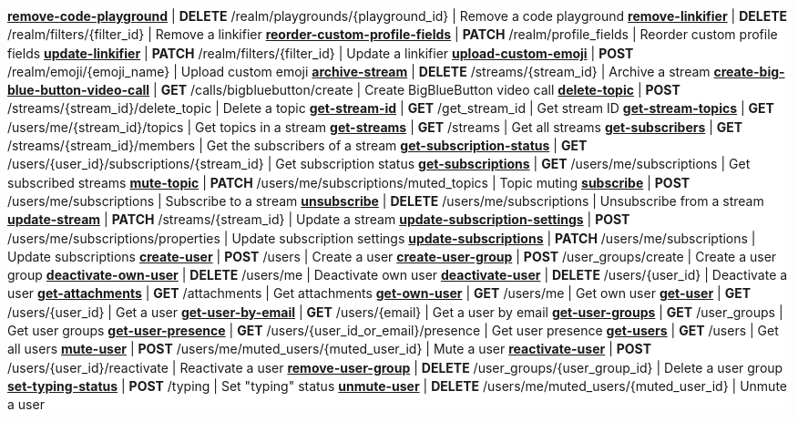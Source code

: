 [**remove-code-playground**](docs/server_and_organizations_api.md#remove-code-playground) | **DELETE** /realm/playgrounds/{playground_id} | Remove a code playground
[**remove-linkifier**](docs/server_and_organizations_api.md#remove-linkifier) | **DELETE** /realm/filters/{filter_id} | Remove a linkifier
[**reorder-custom-profile-fields**](docs/server_and_organizations_api.md#reorder-custom-profile-fields) | **PATCH** /realm/profile_fields | Reorder custom profile fields
[**update-linkifier**](docs/server_and_organizations_api.md#update-linkifier) | **PATCH** /realm/filters/{filter_id} | Update a linkifier
[**upload-custom-emoji**](docs/server_and_organizations_api.md#upload-custom-emoji) | **POST** /realm/emoji/{emoji_name} | Upload custom emoji
[**archive-stream**](docs/streams_api.md#archive-stream) | **DELETE** /streams/{stream_id} | Archive a stream
[**create-big-blue-button-video-call**](docs/streams_api.md#create-big-blue-button-video-call) | **GET** /calls/bigbluebutton/create | Create BigBlueButton video call
[**delete-topic**](docs/streams_api.md#delete-topic) | **POST** /streams/{stream_id}/delete_topic | Delete a topic
[**get-stream-id**](docs/streams_api.md#get-stream-id) | **GET** /get_stream_id | Get stream ID
[**get-stream-topics**](docs/streams_api.md#get-stream-topics) | **GET** /users/me/{stream_id}/topics | Get topics in a stream
[**get-streams**](docs/streams_api.md#get-streams) | **GET** /streams | Get all streams
[**get-subscribers**](docs/streams_api.md#get-subscribers) | **GET** /streams/{stream_id}/members | Get the subscribers of a stream
[**get-subscription-status**](docs/streams_api.md#get-subscription-status) | **GET** /users/{user_id}/subscriptions/{stream_id} | Get subscription status
[**get-subscriptions**](docs/streams_api.md#get-subscriptions) | **GET** /users/me/subscriptions | Get subscribed streams
[**mute-topic**](docs/streams_api.md#mute-topic) | **PATCH** /users/me/subscriptions/muted_topics | Topic muting
[**subscribe**](docs/streams_api.md#subscribe) | **POST** /users/me/subscriptions | Subscribe to a stream
[**unsubscribe**](docs/streams_api.md#unsubscribe) | **DELETE** /users/me/subscriptions | Unsubscribe from a stream
[**update-stream**](docs/streams_api.md#update-stream) | **PATCH** /streams/{stream_id} | Update a stream
[**update-subscription-settings**](docs/streams_api.md#update-subscription-settings) | **POST** /users/me/subscriptions/properties | Update subscription settings
[**update-subscriptions**](docs/streams_api.md#update-subscriptions) | **PATCH** /users/me/subscriptions | Update subscriptions
[**create-user**](docs/users_api.md#create-user) | **POST** /users | Create a user
[**create-user-group**](docs/users_api.md#create-user-group) | **POST** /user_groups/create | Create a user group
[**deactivate-own-user**](docs/users_api.md#deactivate-own-user) | **DELETE** /users/me | Deactivate own user
[**deactivate-user**](docs/users_api.md#deactivate-user) | **DELETE** /users/{user_id} | Deactivate a user
[**get-attachments**](docs/users_api.md#get-attachments) | **GET** /attachments | Get attachments
[**get-own-user**](docs/users_api.md#get-own-user) | **GET** /users/me | Get own user
[**get-user**](docs/users_api.md#get-user) | **GET** /users/{user_id} | Get a user
[**get-user-by-email**](docs/users_api.md#get-user-by-email) | **GET** /users/{email} | Get a user by email
[**get-user-groups**](docs/users_api.md#get-user-groups) | **GET** /user_groups | Get user groups
[**get-user-presence**](docs/users_api.md#get-user-presence) | **GET** /users/{user_id_or_email}/presence | Get user presence
[**get-users**](docs/users_api.md#get-users) | **GET** /users | Get all users
[**mute-user**](docs/users_api.md#mute-user) | **POST** /users/me/muted_users/{muted_user_id} | Mute a user
[**reactivate-user**](docs/users_api.md#reactivate-user) | **POST** /users/{user_id}/reactivate | Reactivate a user
[**remove-user-group**](docs/users_api.md#remove-user-group) | **DELETE** /user_groups/{user_group_id} | Delete a user group
[**set-typing-status**](docs/users_api.md#set-typing-status) | **POST** /typing | Set \"typing\" status
[**unmute-user**](docs/users_api.md#unmute-user) | **DELETE** /users/me/muted_users/{muted_user_id} | Unmute a user